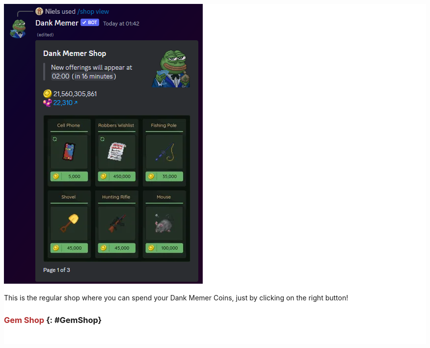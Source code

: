 <img src="/bot-features/basic-commands/coinshop.png" alt="coin shop example.">
</center>
<br>

This is the regular shop where you can spend your Dank Memer Coins, just by clicking on the right button!

### <font color =b32d2d>Gem Shop</font> {: #GemShop}

<br>
<center>